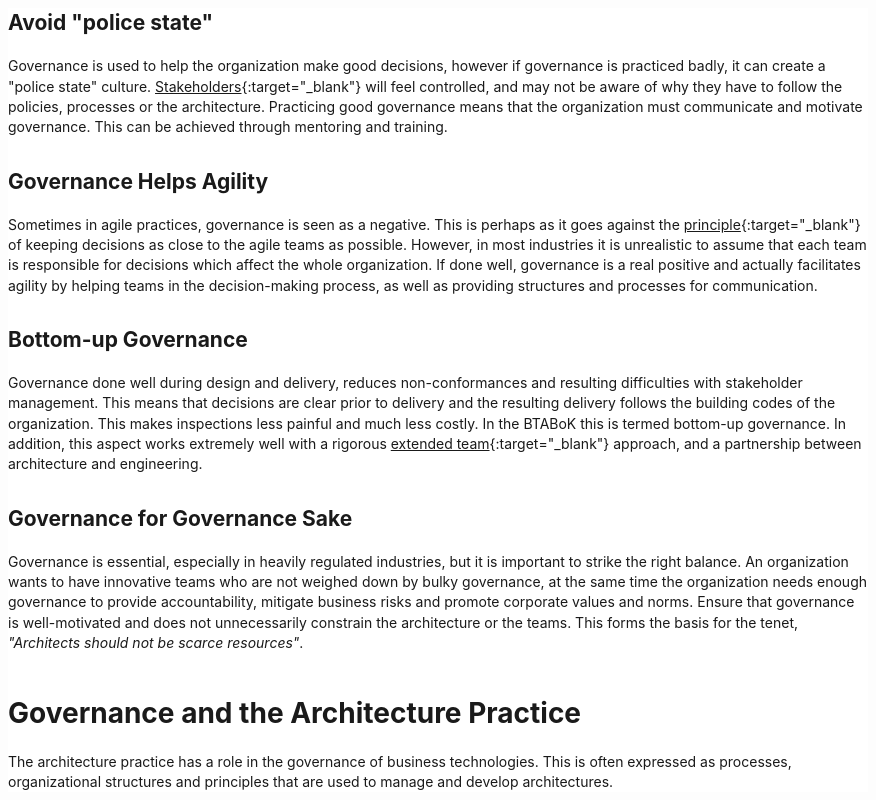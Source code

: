 ## Avoid "police state"

Governance is used to help the organization make good decisions, however
if governance is practiced badly, it can create a "police state"
culture. [Stakeholders](stakeholders.md){:target="_blank"} will feel controlled, and may not be
aware of why they have to follow the policies, processes or the
architecture. Practicing good governance means that the organization
must communicate and motivate governance. This can be achieved through
mentoring and training.

## Governance Helps Agility

Sometimes in agile practices, governance is seen as a negative. This is
perhaps as it goes against the [principle](principles.md){:target="_blank"} of keeping
decisions as close to the agile teams as possible. However, in most
industries it is unrealistic to assume that each team is responsible for
decisions which affect the whole organization. If done well, governance
is a real positive and actually facilitates agility by helping teams in
the decision-making process, as well as providing structures and
processes for communication.

## Bottom-up Governance

Governance done well during design and delivery, reduces
non-conformances and resulting difficulties with stakeholder management.
This means that decisions are clear prior to delivery and the resulting
delivery follows the building codes of the organization. This makes
inspections less painful and much less costly. In the BTABoK this is
termed bottom-up governance. In addition, this aspect works extremely
well with a rigorous [extended team](extended_team.md){:target="_blank"} approach, and a
partnership between architecture and engineering.

## Governance for Governance Sake

Governance is essential, especially in heavily regulated industries, but
it is important to strike the right balance. An organization wants to
have innovative teams who are not weighed down by bulky governance, at
the same time the organization needs enough governance to provide
accountability, mitigate business risks and promote corporate values and
norms. Ensure that governance is well-motivated and does not
unnecessarily constrain the architecture or the teams. This forms the
basis for the tenet, *"Architects should not be scarce resources"*.

# Governance and the Architecture Practice

The architecture practice has a role in the governance of business
technologies. This is often expressed as processes, organizational
structures and principles that are used to manage and develop
architectures.

